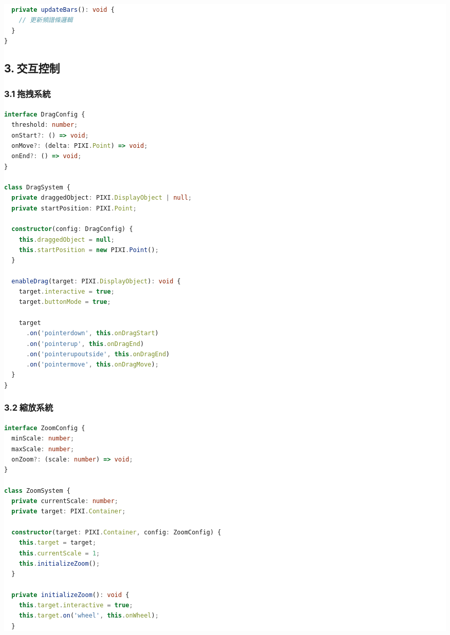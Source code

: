 ```typescript
  private updateBars(): void {
    // 更新頻譜條邏輯
  }
}
```

## 3. 交互控制

### 3.1 拖拽系統

```typescript
interface DragConfig {
  threshold: number;
  onStart?: () => void;
  onMove?: (delta: PIXI.Point) => void;
  onEnd?: () => void;
}

class DragSystem {
  private draggedObject: PIXI.DisplayObject | null;
  private startPosition: PIXI.Point;
  
  constructor(config: DragConfig) {
    this.draggedObject = null;
    this.startPosition = new PIXI.Point();
  }
  
  enableDrag(target: PIXI.DisplayObject): void {
    target.interactive = true;
    target.buttonMode = true;
    
    target
      .on('pointerdown', this.onDragStart)
      .on('pointerup', this.onDragEnd)
      .on('pointerupoutside', this.onDragEnd)
      .on('pointermove', this.onDragMove);
  }
}
```

### 3.2 縮放系統

```typescript
interface ZoomConfig {
  minScale: number;
  maxScale: number;
  onZoom?: (scale: number) => void;
}

class ZoomSystem {
  private currentScale: number;
  private target: PIXI.Container;
  
  constructor(target: PIXI.Container, config: ZoomConfig) {
    this.target = target;
    this.currentScale = 1;
    this.initializeZoom();
  }
  
  private initializeZoom(): void {
    this.target.interactive = true;
    this.target.on('wheel', this.onWheel);
  }
```